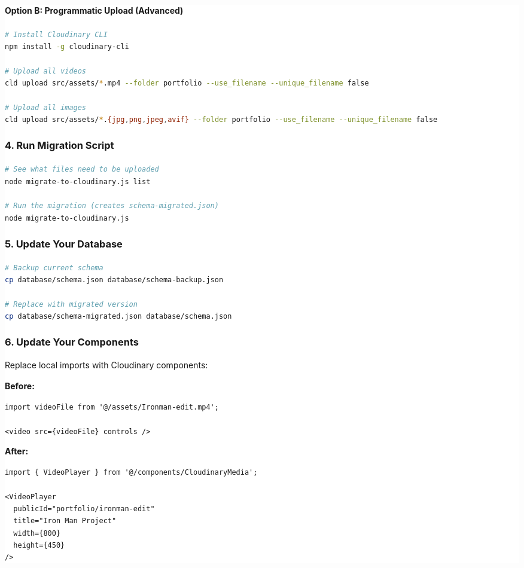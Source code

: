 #### Option B: Programmatic Upload (Advanced)

```bash
# Install Cloudinary CLI
npm install -g cloudinary-cli

# Upload all videos
cld upload src/assets/*.mp4 --folder portfolio --use_filename --unique_filename false

# Upload all images
cld upload src/assets/*.{jpg,png,jpeg,avif} --folder portfolio --use_filename --unique_filename false
```

### 4. Run Migration Script

```bash
# See what files need to be uploaded
node migrate-to-cloudinary.js list

# Run the migration (creates schema-migrated.json)
node migrate-to-cloudinary.js
```

### 5. Update Your Database

```bash
# Backup current schema
cp database/schema.json database/schema-backup.json

# Replace with migrated version
cp database/schema-migrated.json database/schema.json
```

### 6. Update Your Components

Replace local imports with Cloudinary components:

**Before:**
```tsx
import videoFile from '@/assets/Ironman-edit.mp4';

<video src={videoFile} controls />
```

**After:**
```tsx
import { VideoPlayer } from '@/components/CloudinaryMedia';

<VideoPlayer 
  publicId="portfolio/ironman-edit"
  title="Iron Man Project"
  width={800}
  height={450}
/>
```

